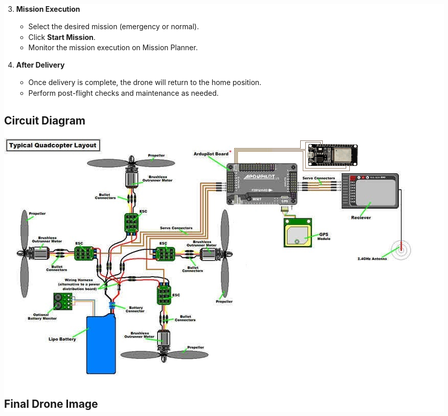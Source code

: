 3. **Mission Execution**
   - Select the desired mission (emergency or normal).
   - Click **Start Mission**.
   - Monitor the mission execution on Mission Planner.

4. **After Delivery**
   - Once delivery is complete, the drone will return to the home position.
   - Perform post-flight checks and maintenance as needed.

## Circuit Diagram
![Circuit Diagram](https://github.com/sakthivel3000/Wings-of-Relief/blob/main/apmfinal.png)

## Final Drone Image